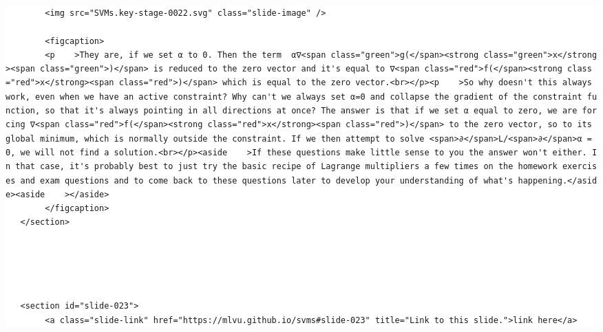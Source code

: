             <img src="SVMs.key-stage-0022.svg" class="slide-image" />

            <figcaption>
            <p    >They are, if we set α to 0. Then the term  α∇<span class="green">g(</span><strong class="green">x</strong><span class="green">)</span> is reduced to the zero vector and it's equal to ∇<span class="red">f(</span><strong class="red">x</strong><span class="red">)</span> which is equal to the zero vector.<br></p><p    >So why doesn't this always work, even when we have an active constraint? Why can't we always set α=0 and collapse the gradient of the constraint function, so that it's always pointing in all directions at once? The answer is that if we set α equal to zero, we are forcing ∇<span class="red">f(</span><strong class="red">x</strong><span class="red">)</span> to the zero vector, so to its global minimum, which is normally outside the constraint. If we then attempt to solve <span>∂</span>L/<span>∂</span>α = 0, we will not find a solution.<br></p><aside    >If these questions make little sense to you the answer won't either. In that case, it's probably best to just try the basic recipe of Lagrange multipliers a few times on the homework exercises and exam questions and to come back to these questions later to develop your understanding of what's happening.</aside><aside    ></aside>
            </figcaption>
       </section>





       <section id="slide-023">
            <a class="slide-link" href="https://mlvu.github.io/svms#slide-023" title="Link to this slide.">link here</a>
